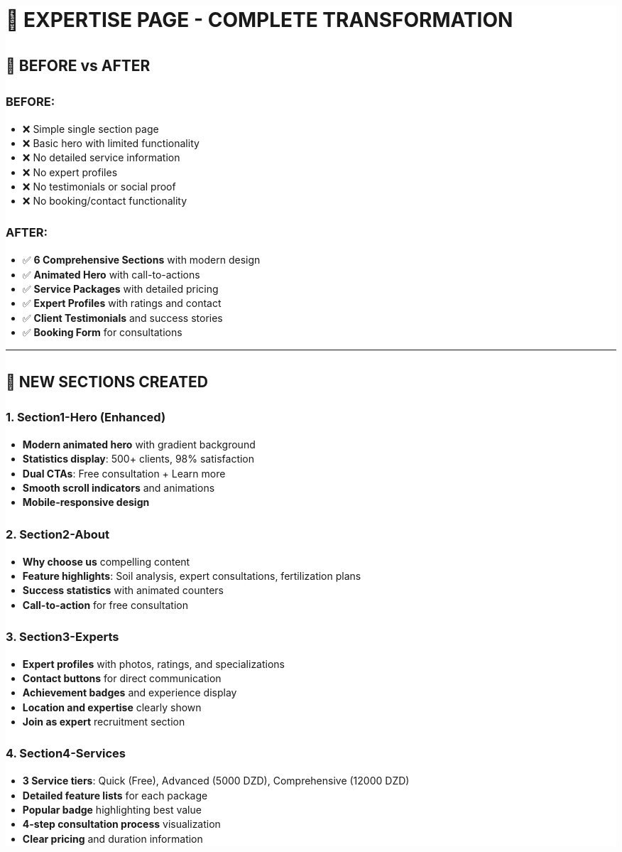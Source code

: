# 🧠 **EXPERTISE PAGE - COMPLETE TRANSFORMATION**

## 🎯 **BEFORE vs AFTER**

### **BEFORE:**
- ❌ Simple single section page
- ❌ Basic hero with limited functionality  
- ❌ No detailed service information
- ❌ No expert profiles
- ❌ No testimonials or social proof
- ❌ No booking/contact functionality

### **AFTER:**
- ✅ **6 Comprehensive Sections** with modern design
- ✅ **Animated Hero** with call-to-actions
- ✅ **Service Packages** with detailed pricing
- ✅ **Expert Profiles** with ratings and contact
- ✅ **Client Testimonials** and success stories
- ✅ **Booking Form** for consultations

---

## 🚀 **NEW SECTIONS CREATED**

### **1. Section1-Hero (Enhanced)**
- **Modern animated hero** with gradient background
- **Statistics display**: 500+ clients, 98% satisfaction
- **Dual CTAs**: Free consultation + Learn more
- **Smooth scroll indicators** and animations
- **Mobile-responsive design**

### **2. Section2-About**
- **Why choose us** compelling content
- **Feature highlights**: Soil analysis, expert consultations, fertilization plans
- **Success statistics** with animated counters
- **Call-to-action** for free consultation

### **3. Section3-Experts**
- **Expert profiles** with photos, ratings, and specializations
- **Contact buttons** for direct communication
- **Achievement badges** and experience display
- **Location and expertise** clearly shown
- **Join as expert** recruitment section

### **4. Section4-Services**
- **3 Service tiers**: Quick (Free), Advanced (5000 DZD), Comprehensive (12000 DZD)
- **Detailed feature lists** for each package
- **Popular badge** highlighting best value
- **4-step consultation process** visualization
- **Clear pricing** and duration information

